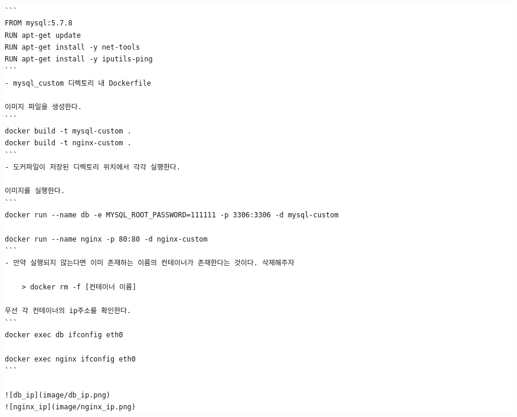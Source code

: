     ```
    FROM mysql:5.7.8
    RUN apt-get update
    RUN apt-get install -y net-tools
    RUN apt-get install -y iputils-ping
    ```
    - mysql_custom 디렉토리 내 Dockerfile

    이미지 파일을 생성한다.
    ```
    docker build -t mysql-custom .
    docker build -t nginx-custom .
    ```
    - 도커파일이 저장된 디렉토리 위치에서 각각 실행한다.

    이미지를 실행한다.
    ```
    docker run --name db -e MYSQL_ROOT_PASSWORD=111111 -p 3306:3306 -d mysql-custom
    
    docker run --name nginx -p 80:80 -d nginx-custom
    ```
    - 만약 실행되지 않는다면 이미 존재하는 이름의 컨테이너가 존재한다는 것이다. 삭제해주자

        > docker rm -f [컨테이너 이름]

    우선 각 컨테이너의 ip주소를 확인한다.
    ```
    docker exec db ifconfig eth0
    
    docker exec nginx ifconfig eth0
    ```

    ![db_ip](image/db_ip.png) 
    ![nginx_ip](image/nginx_ip.png)
